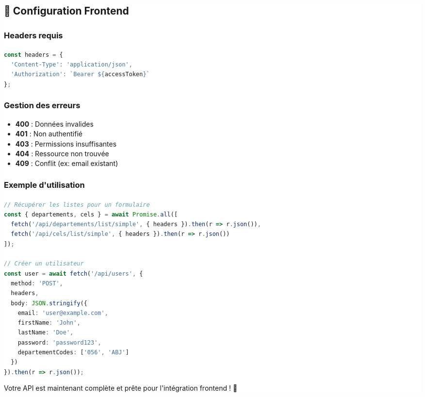 
## 🔧 Configuration Frontend

### Headers requis
```typescript
const headers = {
  'Content-Type': 'application/json',
  'Authorization': `Bearer ${accessToken}`
};
```

### Gestion des erreurs
- **400** : Données invalides
- **401** : Non authentifié
- **403** : Permissions insuffisantes
- **404** : Ressource non trouvée
- **409** : Conflit (ex: email existant)

### Exemple d'utilisation
```typescript
// Récupérer les listes pour un formulaire
const { departements, cels } = await Promise.all([
  fetch('/api/departements/list/simple', { headers }).then(r => r.json()),
  fetch('/api/cels/list/simple', { headers }).then(r => r.json())
]);

// Créer un utilisateur
const user = await fetch('/api/users', {
  method: 'POST',
  headers,
  body: JSON.stringify({
    email: 'user@example.com',
    firstName: 'John',
    lastName: 'Doe',
    password: 'password123',
    departementCodes: ['056', 'ABJ']
  })
}).then(r => r.json());
```

Votre API est maintenant complète et prête pour l'intégration frontend ! 🚀
